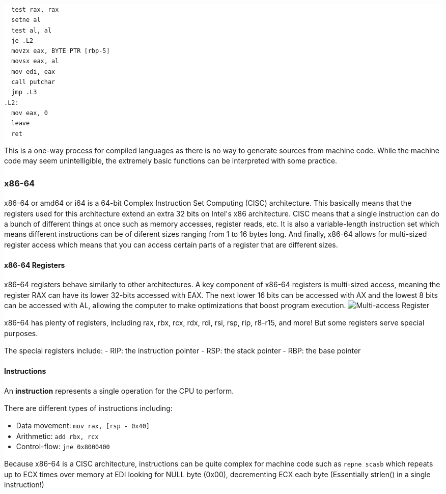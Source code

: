 ```
  test rax, rax
  setne al
  test al, al
  je .L2
  movzx eax, BYTE PTR [rbp-5]
  movsx eax, al
  mov edi, eax
  call putchar
  jmp .L3
.L2:
  mov eax, 0
  leave
  ret
```

This is a one-way process for compiled languages as there is no way to generate sources from machine code. While the machine code may seem unintelligible, the extremely basic functions can be interpreted with some practice.

### x86-64

x86-64 or amd64 or i64 is a 64-bit Complex Instruction Set Computing (CISC) architecture. This basically means that the registers used for this architecture extend an extra 32 bits on Intel's x86 architecture. CISC means that a single instruction can do a bunch of different things at once such as memory accesses, register reads, etc. It is also a variable-length instruction set which means different instructions can be of diferent sizes ranging from 1 to 16 bytes long. And finally, x86-64 allows for multi-sized register access which means that you can access certain parts of a register that are different sizes.

#### x86-64 Registers

x86-64 registers behave similarly to other architectures. A key component of x86-64 registers is multi-sized access, meaning the register RAX can have its lower 32-bits accessed with EAX. The next lower 16 bits can be accessed with AX and the lowest 8 bits can be accessed with AL, allowing the computer to make optimizations that boost program execution. ![Multi-access Register](https://ctf101.org/reverse-engineering/images/multi-access-register.png)

x86-64 has plenty of registers, including rax, rbx, rcx, rdx, rdi, rsi, rsp, rip, r8-r15, and more! But some registers serve special purposes.

The special registers include: - RIP: the instruction pointer - RSP: the stack pointer - RBP: the base pointer

#### Instructions

An **instruction** represents a single operation for the CPU to perform.

There are different types of instructions including:

- Data movement: `mov rax, [rsp - 0x40]`
- Arithmetic: `add rbx, rcx`
- Control-flow: `jne 0x8000400`

Because x86-64 is a CISC architecture, instructions can be quite complex for machine code such as `repne scasb` which repeats up to ECX times over memory at EDI looking for NULL byte (0x00), decrementing ECX each byte (Essentially strlen() in a single instruction!)
